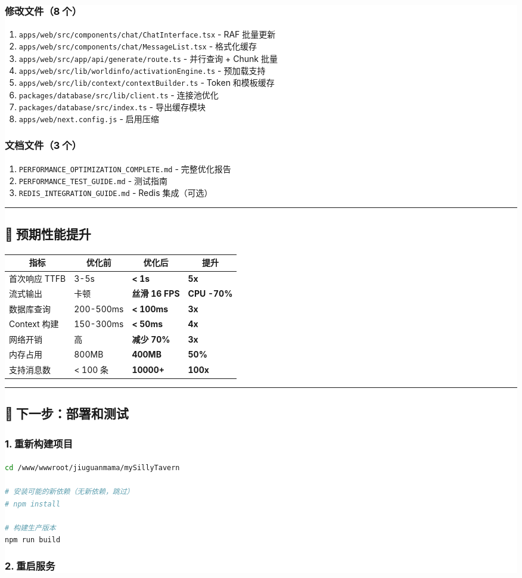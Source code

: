 ### 修改文件（8 个）
1. `apps/web/src/components/chat/ChatInterface.tsx` - RAF 批量更新
2. `apps/web/src/components/chat/MessageList.tsx` - 格式化缓存
3. `apps/web/src/app/api/generate/route.ts` - 并行查询 + Chunk 批量
4. `apps/web/src/lib/worldinfo/activationEngine.ts` - 预加载支持
5. `apps/web/src/lib/context/contextBuilder.ts` - Token 和模板缓存
6. `packages/database/src/lib/client.ts` - 连接池优化
7. `packages/database/src/index.ts` - 导出缓存模块
8. `apps/web/next.config.js` - 启用压缩

### 文档文件（3 个）
1. `PERFORMANCE_OPTIMIZATION_COMPLETE.md` - 完整优化报告
2. `PERFORMANCE_TEST_GUIDE.md` - 测试指南
3. `REDIS_INTEGRATION_GUIDE.md` - Redis 集成（可选）

---

## 🎯 预期性能提升

| 指标 | 优化前 | 优化后 | 提升 |
|------|--------|--------|------|
| 首次响应 TTFB | 3-5s | **< 1s** | **5x** |
| 流式输出 | 卡顿 | **丝滑 16 FPS** | **CPU -70%** |
| 数据库查询 | 200-500ms | **< 100ms** | **3x** |
| Context 构建 | 150-300ms | **< 50ms** | **4x** |
| 网络开销 | 高 | **减少 70%** | **3x** |
| 内存占用 | 800MB | **400MB** | **50%** |
| 支持消息数 | < 100 条 | **10000+** | **100x** |

---

## 🚀 下一步：部署和测试

### 1. 重新构建项目

```bash
cd /www/wwwroot/jiuguanmama/mySillyTavern

# 安装可能的新依赖（无新依赖，跳过）
# npm install

# 构建生产版本
npm run build
```

### 2. 重启服务
